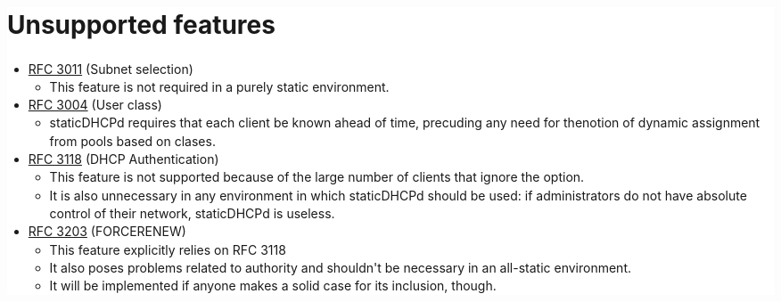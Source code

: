 
# Unsupported features #
  * [RFC 3011](http://www.rfc-archive.org/getrfc.php?rfc=3011) (Subnet selection)
    * This feature is not required in a purely static environment.
  * [RFC 3004](http://www.rfc-archive.org/getrfc.php?rfc=3004) (User class)
    * staticDHCPd requires that each client be known ahead of time, precuding any need for thenotion of dynamic assignment from pools based on clases.
  * [RFC 3118](http://www.rfc-archive.org/getrfc.php?rfc=3118) (DHCP Authentication)
    * This feature is not supported because of the large number of clients that ignore the option.
    * It is also unnecessary in any environment in which staticDHCPd should be used: if administrators do not have absolute control of their network, staticDHCPd is useless.
  * [RFC 3203](http://www.rfc-archive.org/getrfc.php?rfc=3203) (FORCERENEW)
    * This feature explicitly relies on RFC 3118
    * It also poses problems related to authority and shouldn't be necessary in an all-static environment.
    * It will be implemented if anyone makes a solid case for its inclusion, though.